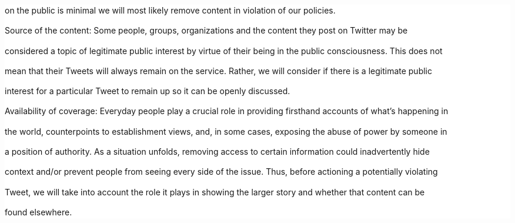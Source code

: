 on the public is minimal we will most likely remove content in violation of our policies. 

Source of the content: Some people, groups, organizations and the content they post on Twitter may be 

considered a topic of legitimate public interest by virtue of their being in the public consciousness. This does not 

mean that their Tweets will always remain on the service. Rather, we will consider if there is a legitimate public 

interest for a particular Tweet to remain up so it can be openly discussed. 

Availability of coverage: Everyday people play a crucial role in providing firsthand accounts of what’s happening in 

the world, counterpoints to establishment views, and, in some cases, exposing the abuse of power by someone in 

a position of authority. As a situation unfolds, removing access to certain information could inadvertently hide 

context and/or prevent people from seeing every side of the issue. Thus, before actioning a potentially violating 

Tweet, we will take into account the role it plays in showing the larger story and whether that content can be 

found elsewhere. 

 

 

